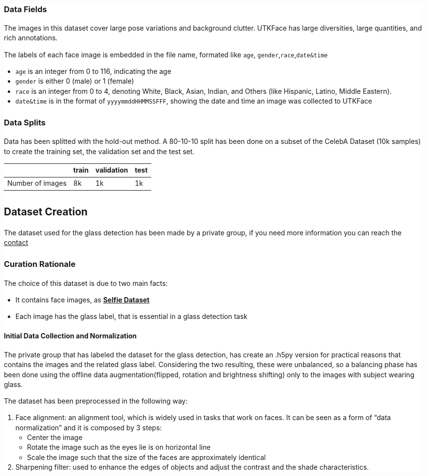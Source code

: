 </center>

### Data Fields

The images in this dataset cover large pose variations and background clutter. UTKFace has large diversities, large quantities, and rich annotations.

The labels of each face image is embedded in the file name, formated like `age`, `gender`,`race`,`date&time`

- `age` is an integer from 0 to 116, indicating the age
- `gender` is either 0 (male) or 1 (female)
- `race` is an integer from 0 to 4, denoting White, Black, Asian, Indian, and Others (like Hispanic, Latino, Middle Eastern).
- `date&time` is in the format of `yyyymmddHHMMSSFFF`, showing the date and time an image was collected to UTKFace

### Data Splits

Data has been splitted with the hold-out method. A 80-10-10 split has been done on a subset of the CelebA Dataset (10k samples) to create the training set, the validation set and the test set.

|                  | train | validation | test |
|------------------|-------|------------|------|
| Number of images |  8k   | 1k         |  1k  |

## Dataset Creation

The dataset used for the glass detection has been made by a private group, if you need more information you can reach the [contact](#modified-dataset-curators)

### Curation Rationale

The choice of this dataset is due to two main facts:

- It contains face images, as **[Selfie Dataset](../data/Selfie/README.md)**

- Each image has the glass label, that is essential in a glass detection task

#### Initial Data Collection and Normalization

The private group that has labeled the dataset for the glass detection, has create an .h5py version for practical reasons that contains the images and the related glass label. Considering the two resulting, these were unbalanced, so a balancing phase has been done using the offline data augmentation(flipped, rotation and brightness shifting) only to the images with subject wearing glass.

The dataset has been preprocessed in the following way:

1. Face alignment: an alignment tool, which is widely used in tasks that work on faces. It can be seen as a form of “data normalization” and it is composed by 3 steps:
    - Center the image
    - Rotate the image such as the eyes lie is on horizontal line
    - Scale the image such that the size of the faces are approximately identical
2. Sharpening filter: used to enhance the edges of objects and adjust the contrast and the shade characteristics.
